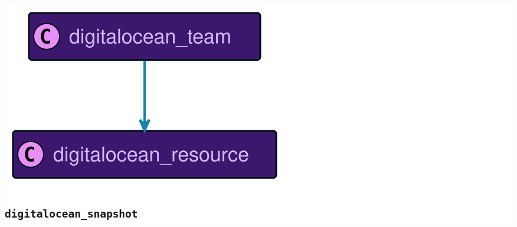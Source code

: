 ![digitalocean_resource](./img/digitalocean/digitalocean_resource_relationships.svg)

## `digitalocean_snapshot`
